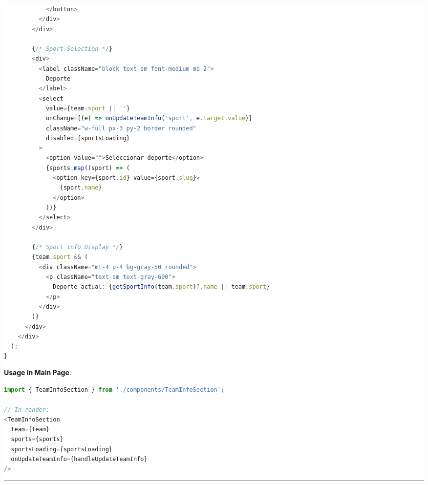 ```typescript
            </button>
          </div>
        </div>

        {/* Sport Selection */}
        <div>
          <label className="block text-sm font-medium mb-2">
            Deporte
          </label>
          <select
            value={team.sport || ''}
            onChange={(e) => onUpdateTeamInfo('sport', e.target.value)}
            className="w-full px-3 py-2 border rounded"
            disabled={sportsLoading}
          >
            <option value="">Seleccionar deporte</option>
            {sports.map((sport) => (
              <option key={sport.id} value={sport.slug}>
                {sport.name}
              </option>
            ))}
          </select>
        </div>

        {/* Sport Info Display */}
        {team.sport && (
          <div className="mt-4 p-4 bg-gray-50 rounded">
            <p className="text-sm text-gray-600">
              Deporte actual: {getSportInfo(team.sport)?.name || team.sport}
            </p>
          </div>
        )}
      </div>
    </div>
  );
}
```

**Usage in Main Page**:
```typescript
import { TeamInfoSection } from './components/TeamInfoSection';

// In render:
<TeamInfoSection
  team={team}
  sports={sports}
  sportsLoading={sportsLoading}
  onUpdateTeamInfo={handleUpdateTeamInfo}
/>
```

---

